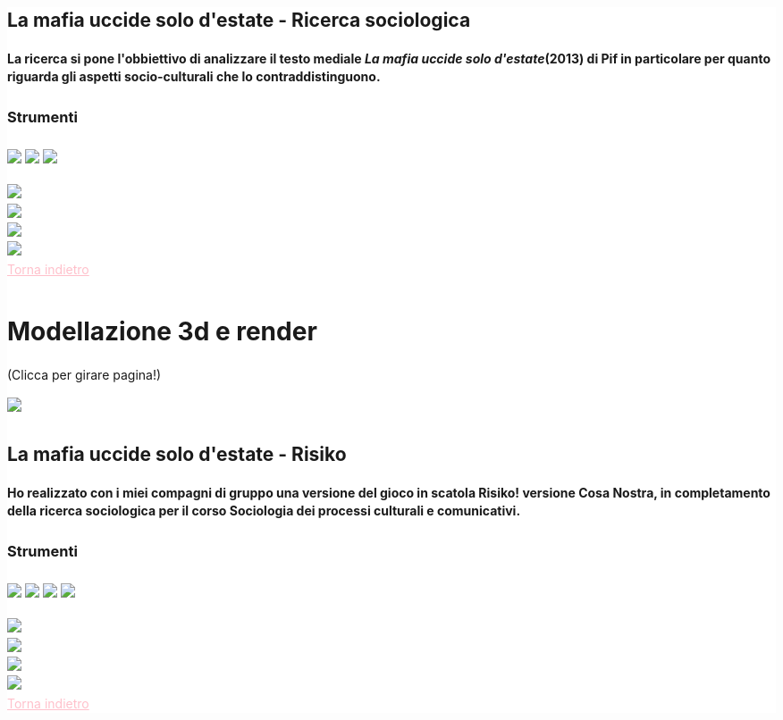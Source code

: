   <div id="editoriali">
      <div id="edit1"></div>
    <h1></h1>
      <div id="gifed1"></div>
    <h2>La mafia uccide solo d'estate - Ricerca sociologica</h2>
    <p><b>La ricerca si pone l'obbiettivo di analizzare il testo mediale <i>La mafia uccide solo d'estate</i>(2013) di Pif in particolare per quanto riguarda gli aspetti socio-culturali che lo contraddistinguono.</b></p>
    <div id="strumenti">
      <h3>Strumenti<h3>
      <img src="./immagini/photoshop.png"> <img src="./immagini/indesign.png"> <img src="./immagini/illustrator.png">
  </div>
      <img   height= "auto" width= "475px" src="./immagini/lamafia_1.png"><br>
      <img   height= "auto" width= "475px" src="./immagini/lamafia_2.png" ><br>
      <img height= "auto" width= "475px" src="./immagini/lamafia_3.png"><br>
      <img height= "auto" width= "475px" src="./immagini/lamafia_4.png"><br>
        <a href="#lavori"style="color:pink">Torna indietro</a><br>
  </div>

  <div id="editoriali">
    <div id="edit2"></div>
    <h1>Modellazione 3d e render</h1>
    <p>(Clicca per girare pagina!)</p>
      <div id="libretto">
          <div style="position:absolute;z-index:6"> <img   height= "auto" width= "790px" src="./immagini/Chilly's - Istruzioni-1.png"></div>
          <div style="position:absolute;z-index:5"> <img   height= "auto" width= "790px" src="./immagini/Chilly's - Istruzioni-2.png"></div>
          <div style="position:absolute;z-index:4"> <img   height= "auto" width= "790px" src="./immagini/Chilly's - Istruzioni-3.png"></div>
          <div style="position:absolute;z-index:3"> <img   height= "auto" width= "790px" src="./immagini/Chilly's - Istruzioni-4.png"></div>
          <div style="position:absolute;z-index:2"> <img   height= "auto" width= "790px" src="./immagini/Chilly's - Istruzioni-5.png"></div>
          <div style="position:absolute;z-index:1"> <img   height= "auto" width= "790px" src="./immagini/Chilly's - Istruzioni-6.png"></div>
          <div id=riappari style="position:absolute;z-index:0"> <img   height= "auto" width= "790px" src="./immagini/Chilly's - Istruzioni-7.png"></div>
      </div>
  <br>  <h2>La mafia uccide solo d'estate - Risiko</h2>
    <p><b>Ho realizzato con i miei compagni di gruppo una versione del gioco in scatola Risiko! versione Cosa Nostra, in completamento della ricerca sociologica per il corso Sociologia dei processi culturali e comunicativi. </b></p>
    <div id="strumenti">
      <h3>Strumenti<h3>
        <img src="./immagini/photoshop.png"> <img src="./immagini/illustrator.png"> <img src="./immagini/autodesk-3ds-max.jpg"> <img src="./immagini/VRay_base.png">
  </div>
  <img   height= "auto" width= "475px" src="./immagini/scatola semi ddefinitiva.png"><br>
  <img  height= "auto" width= "475px" src="./immagini/agbeaghaeh.png"><br>
  <img   height= "auto" width= "475px" src="./immagini/prova identità 2.png"><br>
  <img   height= "auto" width= "475px" src="./immagini/macchininie.png"><br>
    <a href="#lavori"style="color:pink">Torna indietro</a><br>
  </div>

